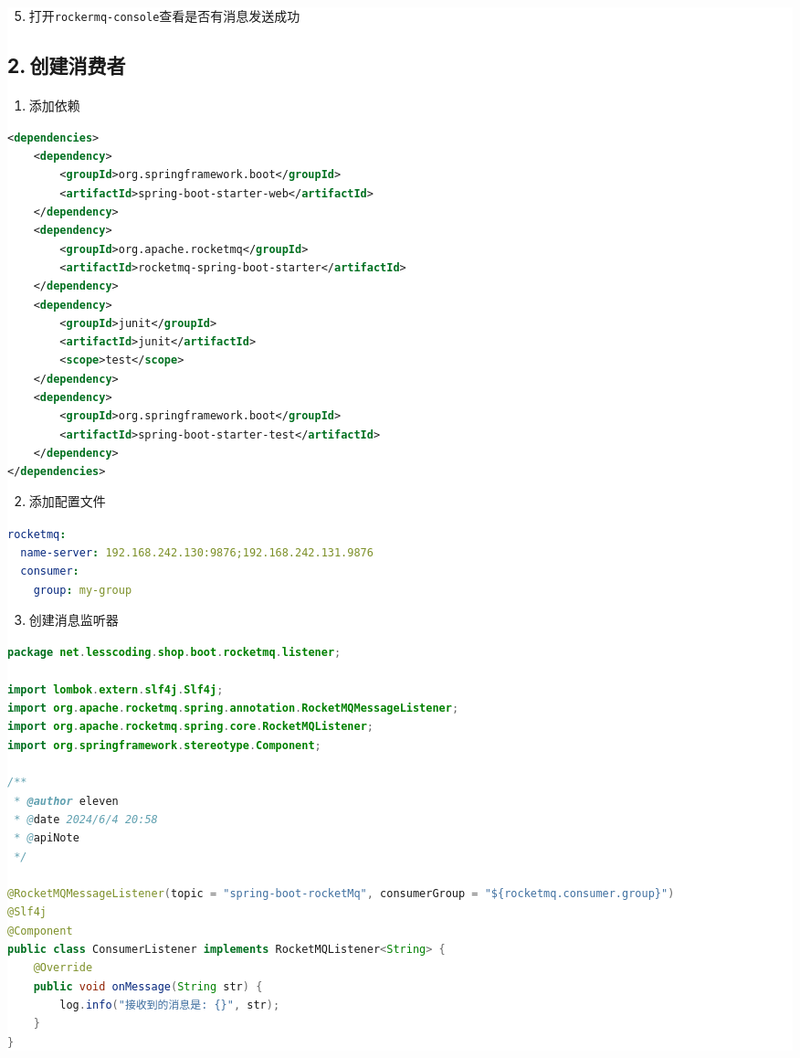 5. 打开`rockermq-console`查看是否有消息发送成功

## 2. 创建消费者

1. 添加依赖

```xml
<dependencies>
    <dependency>
        <groupId>org.springframework.boot</groupId>
        <artifactId>spring-boot-starter-web</artifactId>
    </dependency>
    <dependency>
        <groupId>org.apache.rocketmq</groupId>
        <artifactId>rocketmq-spring-boot-starter</artifactId>
    </dependency>
    <dependency>
        <groupId>junit</groupId>
        <artifactId>junit</artifactId>
        <scope>test</scope>
    </dependency>
    <dependency>
        <groupId>org.springframework.boot</groupId>
        <artifactId>spring-boot-starter-test</artifactId>
    </dependency>
</dependencies>
```

2. 添加配置文件

```yml
rocketmq:
  name-server: 192.168.242.130:9876;192.168.242.131.9876
  consumer:
    group: my-group
```

3. 创建消息监听器

```java
package net.lesscoding.shop.boot.rocketmq.listener;

import lombok.extern.slf4j.Slf4j;
import org.apache.rocketmq.spring.annotation.RocketMQMessageListener;
import org.apache.rocketmq.spring.core.RocketMQListener;
import org.springframework.stereotype.Component;

/**
 * @author eleven
 * @date 2024/6/4 20:58
 * @apiNote
 */

@RocketMQMessageListener(topic = "spring-boot-rocketMq", consumerGroup = "${rocketmq.consumer.group}")
@Slf4j
@Component
public class ConsumerListener implements RocketMQListener<String> {
    @Override
    public void onMessage(String str) {
        log.info("接收到的消息是: {}", str);
    }
}
```
